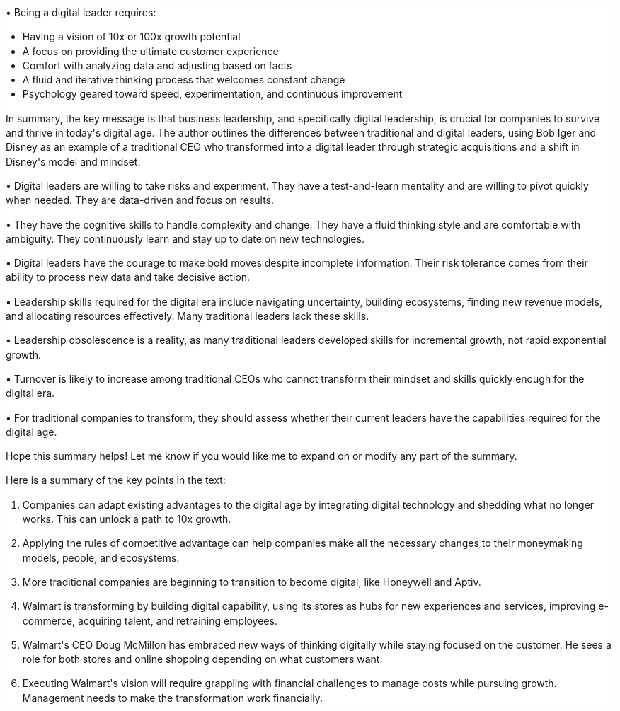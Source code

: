 • Being a digital leader requires:
 - Having a vision of 10x or 100x growth potential  
 - A focus on providing the ultimate customer experience  
 - Comfort with analyzing data and adjusting based on facts 
 - A fluid and iterative thinking process that welcomes constant change
 - Psychology geared toward speed, experimentation, and continuous improvement

In summary, the key message is that business leadership, and specifically digital leadership, is crucial for companies to survive and thrive in today's digital age. The author outlines the differences between traditional and digital leaders, using Bob Iger and Disney as an example of a traditional CEO who transformed into a digital leader through strategic acquisitions and a shift in Disney's model and mindset.

 

• Digital leaders are willing to take risks and experiment. They have a test-and-learn mentality and are willing to pivot quickly when needed. They are data-driven and focus on results. 

• They have the cognitive skills to handle complexity and change. They have a fluid thinking style and are comfortable with ambiguity. They continuously learn and stay up to date on new technologies.

• Digital leaders have the courage to make bold moves despite incomplete information. Their risk tolerance comes from their ability to process new data and take decisive action.

• Leadership skills required for the digital era include navigating uncertainty, building ecosystems, finding new revenue models, and allocating resources effectively. Many traditional leaders lack these skills.

• Leadership obsolescence is a reality, as many traditional leaders developed skills for incremental growth, not rapid exponential growth.  

• Turnover is likely to increase among traditional CEOs who cannot transform their mindset and skills quickly enough for the digital era.

• For traditional companies to transform, they should assess whether their current leaders have the capabilities required for the digital age.

Hope this summary helps! Let me know if you would like me to expand on or modify any part of the summary.

 Here is a summary of the key points in the text:

1. Companies can adapt existing advantages to the digital age by integrating digital technology and shedding what no longer works. This can unlock a path to 10x growth.

2. Applying the rules of competitive advantage can help companies make all the necessary changes to their moneymaking models, people, and ecosystems. 

3. More traditional companies are beginning to transition to become digital, like Honeywell and Aptiv.

4. Walmart is transforming by building digital capability, using its stores as hubs for new experiences and services, improving e-commerce, acquiring talent, and retraining employees.

5. Walmart's CEO Doug McMillon has embraced new ways of thinking digitally while staying focused on the customer. He sees a role for both stores and online shopping depending on what customers want. 

6. Executing Walmart's vision will require grappling with financial challenges to manage costs while pursuing growth. Management needs to make the transformation work financially.

